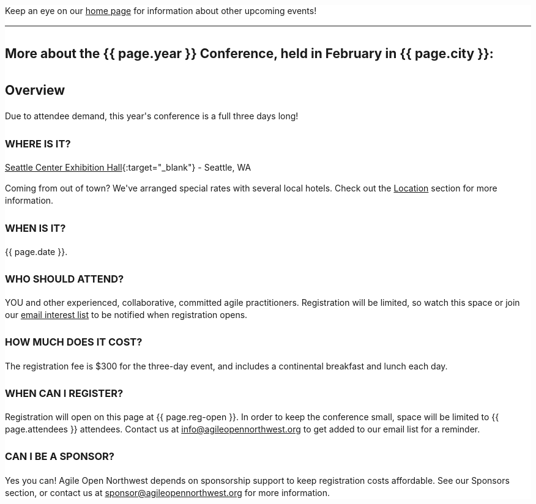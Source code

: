

Keep an eye on our [home page](/) for information about other upcoming events!



<hr class="section"/>

More about the {{ page.year }} Conference, held in February in {{ page.city }}:
------------------------------------------------------------

Overview
--------

Due to attendee demand, this year's conference is a full three days long!

### WHERE IS IT?

[Seattle Center Exhibition Hall](https://goo.gl/maps/7QE1WsBeRyM4KWrS6){:target="_blank"} - Seattle, WA

Coming from out of town? We've arranged special rates with several local hotels. Check out the [Location](#location) section for more information.

### WHEN IS IT?

{{ page.date }}.

### WHO SHOULD ATTEND?

YOU and other experienced, collaborative, committed agile practitioners. Registration will be limited, so watch this space or join our <a href="mailto:info@AgileOpenNorthwest.org?subject=Please%20add%20me%20to%20the%20AONW%20interest%20list&amp;body=Please%20add%20my%20email%20address%20to%20the%20AONW%20interest%20list%20so%20I%20can%20be%20notified%20when%20when%20registration%20opens!">email interest list</a>
 to be notified when registration opens.

### HOW MUCH DOES IT COST?

The registration fee is $300 for the three-day event, and includes a continental breakfast and lunch each day. 

### WHEN CAN I REGISTER?

Registration will open on this page at {{ page.reg-open }}. In order to keep the conference small, space will be limited
to {{ page.attendees }} attendees.
Contact us at [info@agileopennorthwest.org](mailto:info@agileopennorthwest.org) to get added to our email list for a reminder.

### CAN I BE A SPONSOR?

Yes you can! Agile Open Northwest depends on sponsorship support to keep registration costs affordable. See our Sponsors section, or contact us at
[sponsor@agileopennorthwest.org](mailto:sponsor@agileopennorthwest.org) for more information.
